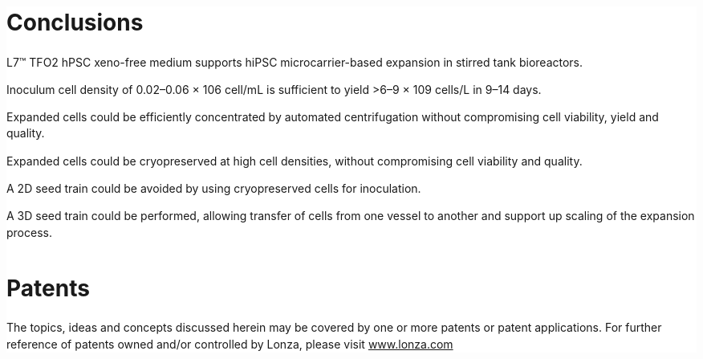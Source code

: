 # Conclusions

L7™ TFO2 hPSC xeno-free medium supports hiPSC microcarrier-based expansion in stirred tank bioreactors.

Inoculum cell density of 0.02–0.06 × 106 cell/mL is sufficient to yield >6–9 × 109 cells/L in 9–14 days.

Expanded cells could be efficiently concentrated by automated centrifugation without compromising cell viability, yield and quality.

Expanded cells could be cryopreserved at high cell densities, without compromising cell viability and quality.

A 2D seed train could be avoided by using cryopreserved cells for inoculation.

A 3D seed train could be performed, allowing transfer of cells from one vessel to another and support up scaling of the expansion process.

# Patents

The topics, ideas and concepts discussed herein may be covered by one or more patents or patent applications. For further reference of patents owned and/or controlled by Lonza, please visit www.lonza.com

